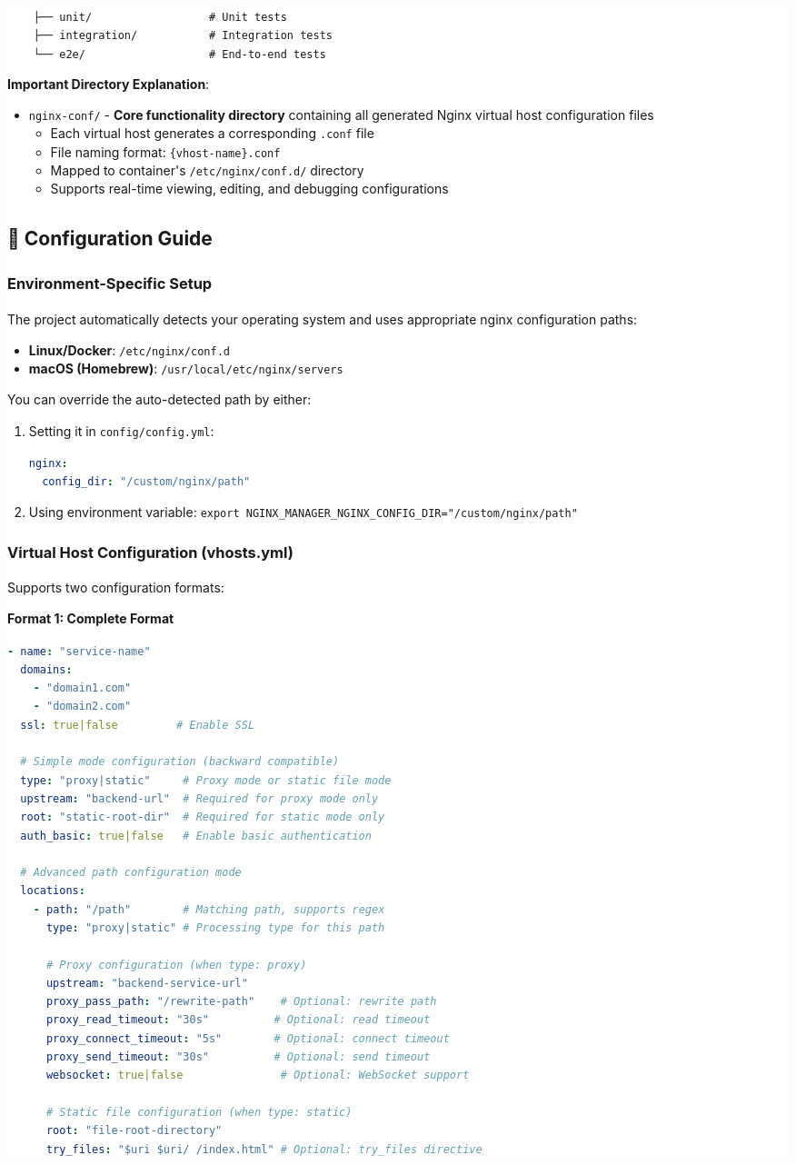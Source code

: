 ```
    ├── unit/                  # Unit tests
    ├── integration/           # Integration tests
    └── e2e/                   # End-to-end tests
```

**Important Directory Explanation**:
- `nginx-conf/` - **Core functionality directory** containing all generated Nginx virtual host configuration files
  - Each virtual host generates a corresponding `.conf` file
  - File naming format: `{vhost-name}.conf`
  - Mapped to container's `/etc/nginx/conf.d/` directory
  - Supports real-time viewing, editing, and debugging configurations

## 🔧 Configuration Guide

### Environment-Specific Setup

The project automatically detects your operating system and uses appropriate nginx configuration paths:

- **Linux/Docker**: `/etc/nginx/conf.d`
- **macOS (Homebrew)**: `/usr/local/etc/nginx/servers`

You can override the auto-detected path by either:
1. Setting it in `config/config.yml`:
   ```yaml
   nginx:
     config_dir: "/custom/nginx/path"
   ```
2. Using environment variable: `export NGINX_MANAGER_NGINX_CONFIG_DIR="/custom/nginx/path"`

### Virtual Host Configuration (vhosts.yml)

Supports two configuration formats:

**Format 1: Complete Format**
```yaml
- name: "service-name"
  domains:
    - "domain1.com"
    - "domain2.com"
  ssl: true|false         # Enable SSL
  
  # Simple mode configuration (backward compatible)
  type: "proxy|static"     # Proxy mode or static file mode
  upstream: "backend-url"  # Required for proxy mode only
  root: "static-root-dir"  # Required for static mode only
  auth_basic: true|false   # Enable basic authentication
  
  # Advanced path configuration mode
  locations:
    - path: "/path"        # Matching path, supports regex
      type: "proxy|static" # Processing type for this path
      
      # Proxy configuration (when type: proxy)
      upstream: "backend-service-url"
      proxy_pass_path: "/rewrite-path"    # Optional: rewrite path
      proxy_read_timeout: "30s"          # Optional: read timeout
      proxy_connect_timeout: "5s"        # Optional: connect timeout
      proxy_send_timeout: "30s"          # Optional: send timeout
      websocket: true|false               # Optional: WebSocket support
      
      # Static file configuration (when type: static)
      root: "file-root-directory"
      try_files: "$uri $uri/ /index.html" # Optional: try_files directive
```